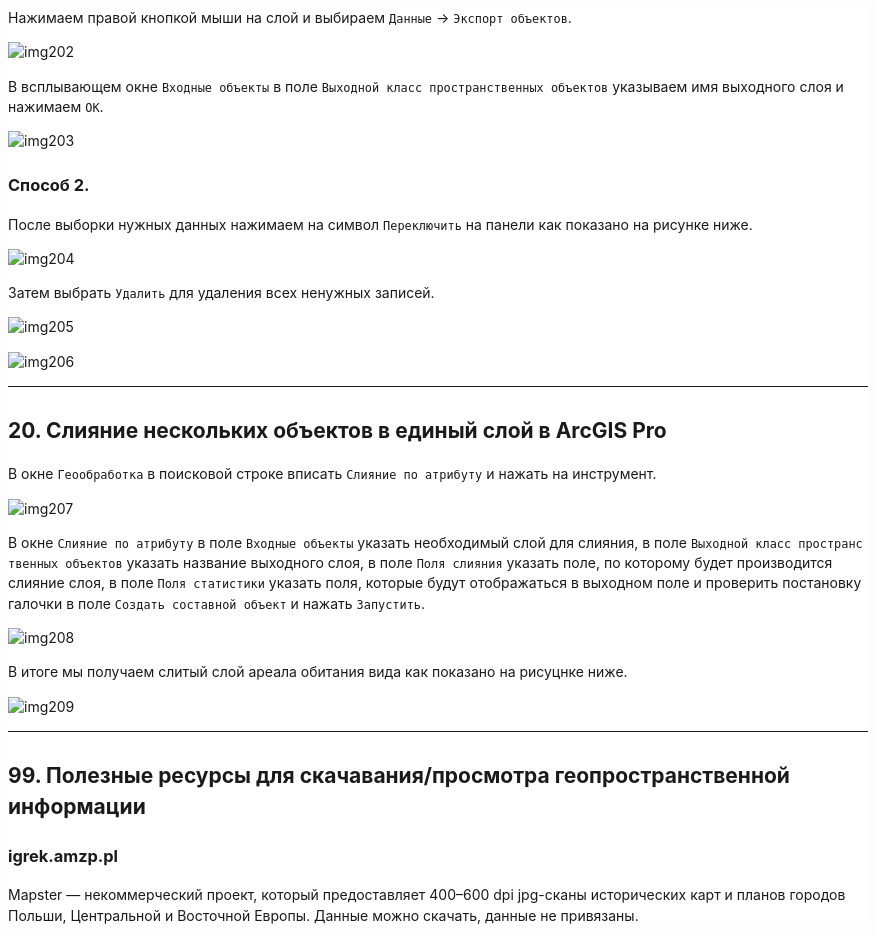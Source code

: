Нажимаем правой кнопкой мыши на слой и выбираем `Данные` -> `Экспорт объектов`.

![img202](https://github.com/user-attachments/assets/b2c4c017-b2d9-4fb4-ad74-6176754b17e6)

В всплывающем окне `Входные объекты` в поле `Выходной класс пространственных объектов` указываем имя выходного слоя и нажимаем `ОК`.

![img203](https://github.com/user-attachments/assets/3956727a-879f-4b94-927c-1822154079bd)

### Способ 2.

После выборки нужных данных нажимаем на символ `Переключить` на панели как показано на рисунке ниже.

![img204](https://github.com/user-attachments/assets/4723d5e3-080d-40ce-849d-deca08e3d063)

Затем выбрать `Удалить` для удаления всех ненужных записей.

![img205](https://github.com/user-attachments/assets/ecd8208c-81c3-4e7a-ac01-c700a81f9a8a)

![img206](https://github.com/user-attachments/assets/b5ecaf1e-c7fb-4e8e-b378-8425d5902e56)

---

## 20. Слияние нескольких объектов в единый слой в ArcGIS Pro 

В окне `Геообработка` в поисковой строке вписать `Слияние по атрибуту` и нажать на инструмент.

![img207](https://github.com/user-attachments/assets/6e5860f8-0a5e-4c8c-b3e1-321b5cb519c7)

В окне `Слияние по атрибуту` в поле `Входные объекты` указать необходимый слой для слияния, в поле `Выходной класс пространственных объектов` указать название выходного слоя, в поле `Поля слияния` указать поле, по которому будет производится слияние слоя, в поле `Поля статистики` указать поля, которые будут отображаться в выходном поле и проверить постановку галочки в поле `Создать составной объект` и нажать `Запустить`.

![img208](https://github.com/user-attachments/assets/dcf61b9b-8186-4d8d-9aba-6565331848ab)

В итоге мы получаем слитый слой ареала обитания вида как показано на рисуцнке ниже.

![img209](https://github.com/user-attachments/assets/66977f3e-b775-48a0-9c45-54f09c45152f)

---

## 99. Полезные ресурсы для скачавания/просмотра геопространственной информации

### igrek.amzp.pl

Mapster — некоммерческий проект, который предоставляет 400–600 dpi jpg-сканы исторических карт и планов городов Польши, Центральной и Восточной Европы. Данные можно скачать, данные не привязаны.
